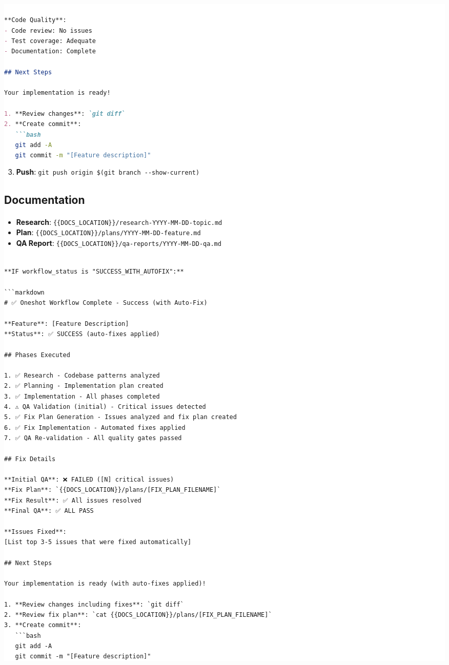 ```markdown

**Code Quality**:
- Code review: No issues
- Test coverage: Adequate
- Documentation: Complete

## Next Steps

Your implementation is ready!

1. **Review changes**: `git diff`
2. **Create commit**:
   ```bash
   git add -A
   git commit -m "[Feature description]"
   ```
3. **Push**: `git push origin $(git branch --show-current)`

## Documentation

- **Research**: `{{DOCS_LOCATION}}/research-YYYY-MM-DD-topic.md`
- **Plan**: `{{DOCS_LOCATION}}/plans/YYYY-MM-DD-feature.md`
- **QA Report**: `{{DOCS_LOCATION}}/qa-reports/YYYY-MM-DD-qa.md`
```

**IF workflow_status is "SUCCESS_WITH_AUTOFIX":**

```markdown
# ✅ Oneshot Workflow Complete - Success (with Auto-Fix)

**Feature**: [Feature Description]
**Status**: ✅ SUCCESS (auto-fixes applied)

## Phases Executed

1. ✅ Research - Codebase patterns analyzed
2. ✅ Planning - Implementation plan created
3. ✅ Implementation - All phases completed
4. ⚠️ QA Validation (initial) - Critical issues detected
5. ✅ Fix Plan Generation - Issues analyzed and fix plan created
6. ✅ Fix Implementation - Automated fixes applied
7. ✅ QA Re-validation - All quality gates passed

## Fix Details

**Initial QA**: ❌ FAILED ([N] critical issues)
**Fix Plan**: `{{DOCS_LOCATION}}/plans/[FIX_PLAN_FILENAME]`
**Fix Result**: ✅ All issues resolved
**Final QA**: ✅ ALL PASS

**Issues Fixed**:
[List top 3-5 issues that were fixed automatically]

## Next Steps

Your implementation is ready (with auto-fixes applied)!

1. **Review changes including fixes**: `git diff`
2. **Review fix plan**: `cat {{DOCS_LOCATION}}/plans/[FIX_PLAN_FILENAME]`
3. **Create commit**:
   ```bash
   git add -A
   git commit -m "[Feature description]"
   ```